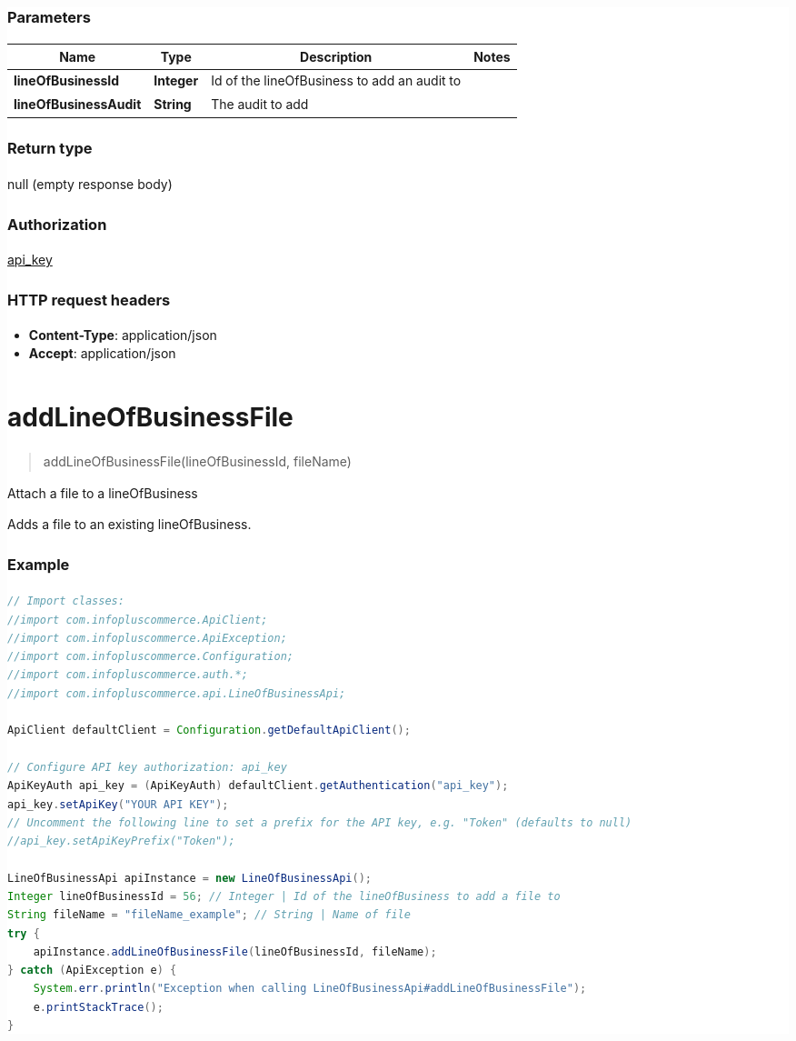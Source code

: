 ### Parameters

Name | Type | Description  | Notes
------------- | ------------- | ------------- | -------------
 **lineOfBusinessId** | **Integer**| Id of the lineOfBusiness to add an audit to |
 **lineOfBusinessAudit** | **String**| The audit to add |

### Return type

null (empty response body)

### Authorization

[api_key](../README.md#api_key)

### HTTP request headers

 - **Content-Type**: application/json
 - **Accept**: application/json

<a name="addLineOfBusinessFile"></a>
# **addLineOfBusinessFile**
> addLineOfBusinessFile(lineOfBusinessId, fileName)

Attach a file to a lineOfBusiness

Adds a file to an existing lineOfBusiness.

### Example
```java
// Import classes:
//import com.infopluscommerce.ApiClient;
//import com.infopluscommerce.ApiException;
//import com.infopluscommerce.Configuration;
//import com.infopluscommerce.auth.*;
//import com.infopluscommerce.api.LineOfBusinessApi;

ApiClient defaultClient = Configuration.getDefaultApiClient();

// Configure API key authorization: api_key
ApiKeyAuth api_key = (ApiKeyAuth) defaultClient.getAuthentication("api_key");
api_key.setApiKey("YOUR API KEY");
// Uncomment the following line to set a prefix for the API key, e.g. "Token" (defaults to null)
//api_key.setApiKeyPrefix("Token");

LineOfBusinessApi apiInstance = new LineOfBusinessApi();
Integer lineOfBusinessId = 56; // Integer | Id of the lineOfBusiness to add a file to
String fileName = "fileName_example"; // String | Name of file
try {
    apiInstance.addLineOfBusinessFile(lineOfBusinessId, fileName);
} catch (ApiException e) {
    System.err.println("Exception when calling LineOfBusinessApi#addLineOfBusinessFile");
    e.printStackTrace();
}
```
